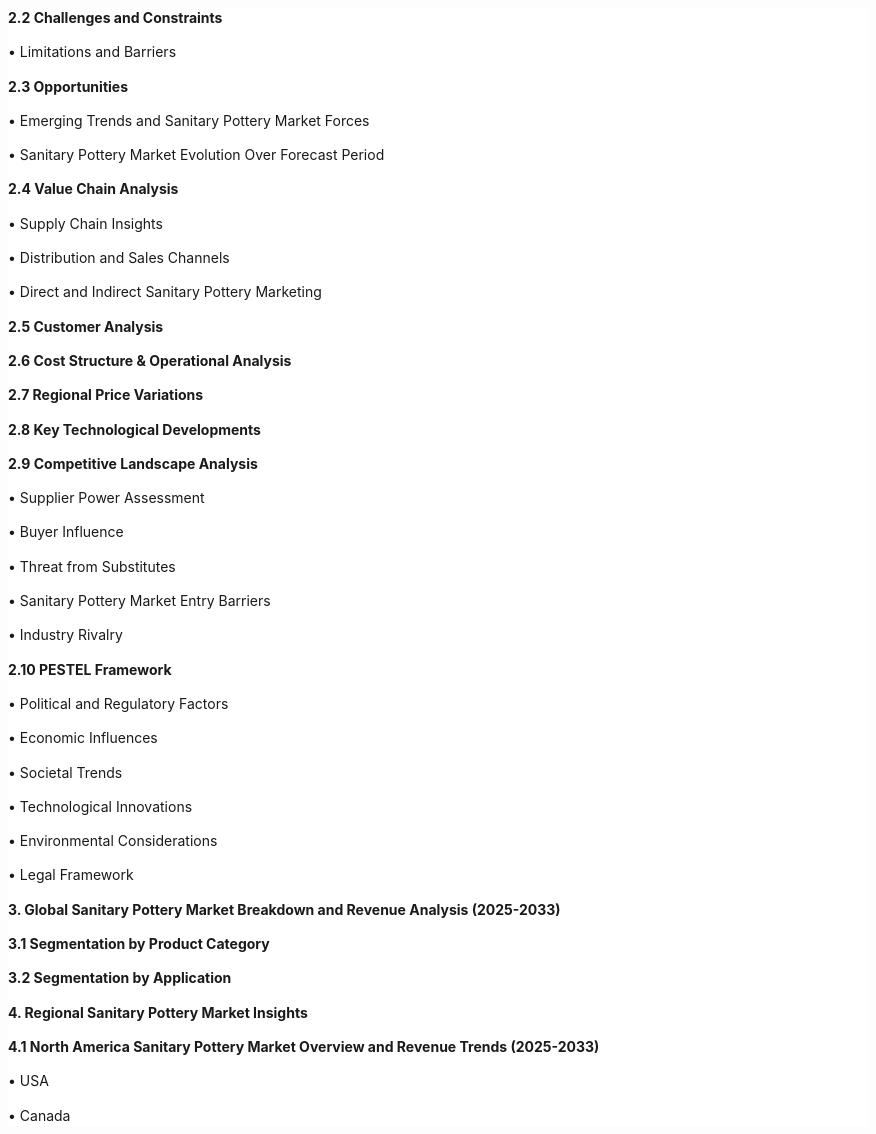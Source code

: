 <strong>2.2 Challenges and Constraints</strong>

• Limitations and Barriers

<strong>2.3 Opportunities</strong>

• Emerging Trends and Sanitary Pottery Market Forces

• Sanitary Pottery Market Evolution Over Forecast Period

<strong>2.4 Value Chain Analysis</strong>

• Supply Chain Insights

• Distribution and Sales Channels

• Direct and Indirect Sanitary Pottery Marketing

<strong>2.5 Customer Analysis</strong>

<strong>2.6 Cost Structure & Operational Analysis</strong>

<strong>2.7 Regional Price Variations</strong>

<strong>2.8 Key Technological Developments</strong>

<strong>2.9 Competitive Landscape Analysis</strong>

• Supplier Power Assessment

• Buyer Influence

• Threat from Substitutes

• Sanitary Pottery Market Entry Barriers

• Industry Rivalry

<strong>2.10 PESTEL Framework</strong>

• Political and Regulatory Factors

• Economic Influences

• Societal Trends

• Technological Innovations

• Environmental Considerations

• Legal Framework

<strong>3. Global Sanitary Pottery Market Breakdown and Revenue Analysis (2025-2033)</strong>

<strong>3.1 Segmentation by Product Category</strong>

<strong>3.2 Segmentation by Application</strong>

<strong>4. Regional Sanitary Pottery Market Insights</strong>

<strong>4.1 North America Sanitary Pottery Market Overview and Revenue Trends (2025-2033)</strong>

• USA

• Canada
